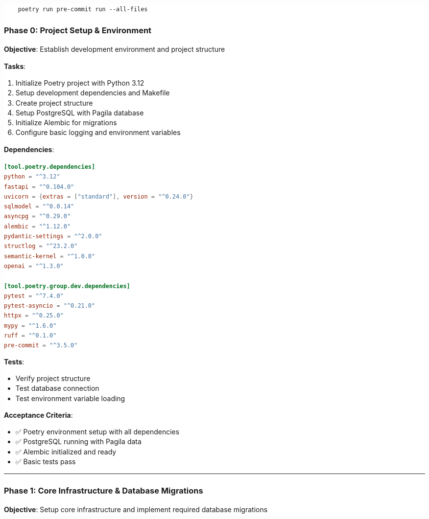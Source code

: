 ```makefile
	poetry run pre-commit run --all-files
```

### Phase 0: Project Setup & Environment
**Objective**: Establish development environment and project structure

**Tasks**:
1. Initialize Poetry project with Python 3.12
2. Setup development dependencies and Makefile
3. Create project structure
4. Setup PostgreSQL with Pagila database
5. Initialize Alembic for migrations
6. Configure basic logging and environment variables

**Dependencies**:
```toml
[tool.poetry.dependencies]
python = "^3.12"
fastapi = "^0.104.0"
uvicorn = {extras = ["standard"], version = "^0.24.0"}
sqlmodel = "^0.0.14"
asyncpg = "^0.29.0"
alembic = "^1.12.0"
pydantic-settings = "^2.0.0"
structlog = "^23.2.0"
semantic-kernel = "^1.0.0"
openai = "^1.3.0"

[tool.poetry.group.dev.dependencies]
pytest = "^7.4.0"
pytest-asyncio = "^0.21.0"
httpx = "^0.25.0"
mypy = "^1.6.0"
ruff = "^0.1.0"
pre-commit = "^3.5.0"
```

**Tests**:
- Verify project structure
- Test database connection
- Test environment variable loading

**Acceptance Criteria**:
- ✅ Poetry environment setup with all dependencies
- ✅ PostgreSQL running with Pagila data
- ✅ Alembic initialized and ready
- ✅ Basic tests pass

---

### Phase 1: Core Infrastructure & Database Migrations
**Objective**: Setup core infrastructure and implement required database migrations
